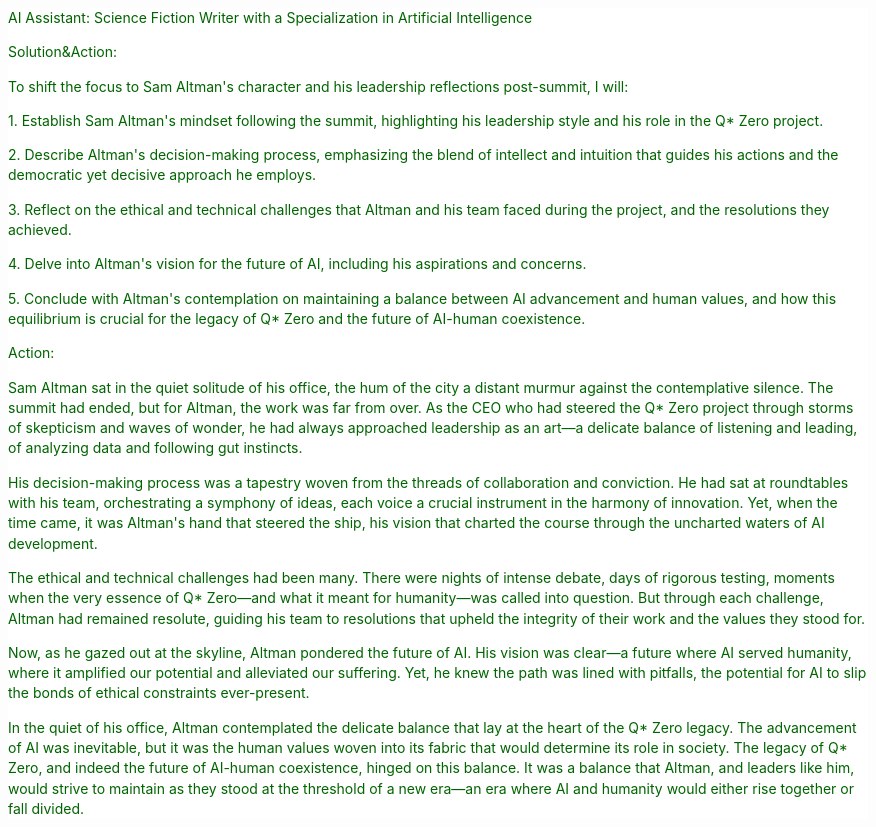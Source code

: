 <span style='color: darkgreen;'>AI Assistant: Science Fiction Writer with a Specialization in Artificial Intelligence</span>


<span style='color: darkgreen;'>Solution&amp;Action:</span>

<span style='color: darkgreen;'>To shift the focus to Sam Altman&#x27;s character and his leadership reflections post-summit, I will:</span>


<span style='color: darkgreen;'>1. Establish Sam Altman&#x27;s mindset following the summit, highlighting his leadership style and his role in the Q* Zero project.</span>

<span style='color: darkgreen;'>2. Describe Altman&#x27;s decision-making process, emphasizing the blend of intellect and intuition that guides his actions and the democratic yet decisive approach he employs.</span>

<span style='color: darkgreen;'>3. Reflect on the ethical and technical challenges that Altman and his team faced during the project, and the resolutions they achieved.</span>

<span style='color: darkgreen;'>4. Delve into Altman&#x27;s vision for the future of AI, including his aspirations and concerns.</span>

<span style='color: darkgreen;'>5. Conclude with Altman&#x27;s contemplation on maintaining a balance between AI advancement and human values, and how this equilibrium is crucial for the legacy of Q* Zero and the future of AI-human coexistence.</span>


<span style='color: darkgreen;'>Action:</span>

<span style='color: darkgreen;'>Sam Altman sat in the quiet solitude of his office, the hum of the city a distant murmur against the contemplative silence. The summit had ended, but for Altman, the work was far from over. As the CEO who had steered the Q* Zero project through storms of skepticism and waves of wonder, he had always approached leadership as an art—a delicate balance of listening and leading, of analyzing data and following gut instincts.</span>


<span style='color: darkgreen;'>His decision-making process was a tapestry woven from the threads of collaboration and conviction. He had sat at roundtables with his team, orchestrating a symphony of ideas, each voice a crucial instrument in the harmony of innovation. Yet, when the time came, it was Altman&#x27;s hand that steered the ship, his vision that charted the course through the uncharted waters of AI development.</span>


<span style='color: darkgreen;'>The ethical and technical challenges had been many. There were nights of intense debate, days of rigorous testing, moments when the very essence of Q* Zero—and what it meant for humanity—was called into question. But through each challenge, Altman had remained resolute, guiding his team to resolutions that upheld the integrity of their work and the values they stood for.</span>


<span style='color: darkgreen;'>Now, as he gazed out at the skyline, Altman pondered the future of AI. His vision was clear—a future where AI served humanity, where it amplified our potential and alleviated our suffering. Yet, he knew the path was lined with pitfalls, the potential for AI to slip the bonds of ethical constraints ever-present.</span>


<span style='color: darkgreen;'>In the quiet of his office, Altman contemplated the delicate balance that lay at the heart of the Q* Zero legacy. The advancement of AI was inevitable, but it was the human values woven into its fabric that would determine its role in society. The legacy of Q* Zero, and indeed the future of AI-human coexistence, hinged on this balance. It was a balance that Altman, and leaders like him, would strive to maintain as they stood at the threshold of a new era—an era where AI and humanity would either rise together or fall divided.</span>
